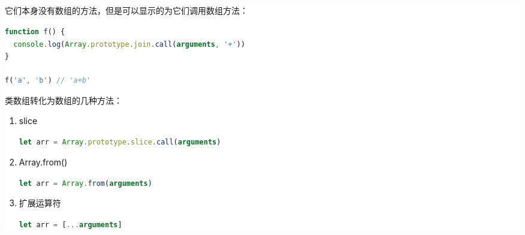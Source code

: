 它们本身没有数组的方法，但是可以显示的为它们调用数组方法：

```js
function f() {
  console.log(Array.prototype.join.call(arguments, '+'))
}

f('a', 'b') // 'a+b'
```

类数组转化为数组的几种方法：

1. slice
   ```js
   let arr = Array.prototype.slice.call(arguments)
   ```
2. Array.from()
   ```js
   let arr = Array.from(arguments)
   ```
3. 扩展运算符
   ```js
   let arr = [...arguments]
   ```
